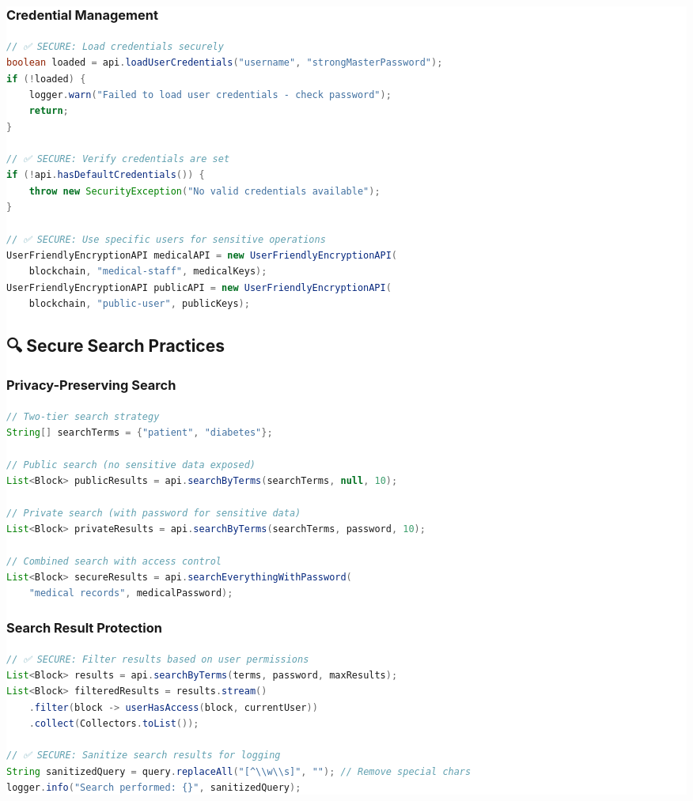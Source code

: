 ### Credential Management
```java
// ✅ SECURE: Load credentials securely
boolean loaded = api.loadUserCredentials("username", "strongMasterPassword");
if (!loaded) {
    logger.warn("Failed to load user credentials - check password");
    return;
}

// ✅ SECURE: Verify credentials are set
if (!api.hasDefaultCredentials()) {
    throw new SecurityException("No valid credentials available");
}

// ✅ SECURE: Use specific users for sensitive operations
UserFriendlyEncryptionAPI medicalAPI = new UserFriendlyEncryptionAPI(
    blockchain, "medical-staff", medicalKeys);
UserFriendlyEncryptionAPI publicAPI = new UserFriendlyEncryptionAPI(
    blockchain, "public-user", publicKeys);
```

## 🔍 Secure Search Practices

### Privacy-Preserving Search
```java
// Two-tier search strategy
String[] searchTerms = {"patient", "diabetes"};

// Public search (no sensitive data exposed)
List<Block> publicResults = api.searchByTerms(searchTerms, null, 10);

// Private search (with password for sensitive data)
List<Block> privateResults = api.searchByTerms(searchTerms, password, 10);

// Combined search with access control
List<Block> secureResults = api.searchEverythingWithPassword(
    "medical records", medicalPassword);
```

### Search Result Protection
```java
// ✅ SECURE: Filter results based on user permissions
List<Block> results = api.searchByTerms(terms, password, maxResults);
List<Block> filteredResults = results.stream()
    .filter(block -> userHasAccess(block, currentUser))
    .collect(Collectors.toList());

// ✅ SECURE: Sanitize search results for logging
String sanitizedQuery = query.replaceAll("[^\\w\\s]", ""); // Remove special chars
logger.info("Search performed: {}", sanitizedQuery);
```
